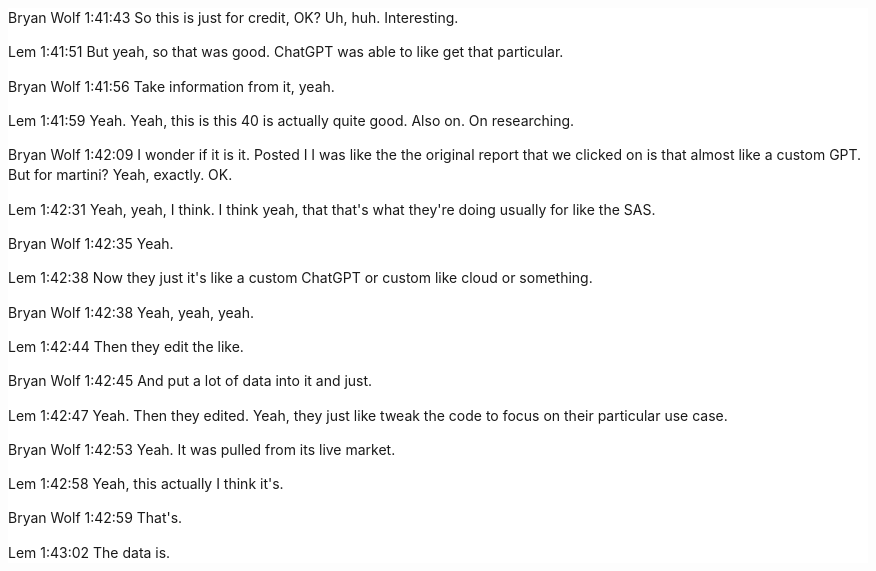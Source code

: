 Bryan Wolf   1:41:43
So this is just for credit, OK?
Uh, huh. Interesting.

Lem   1:41:51
But yeah, so that was good.
ChatGPT was able to like get that particular.

Bryan Wolf   1:41:56
Take information from it, yeah.

Lem   1:41:59
Yeah.
Yeah, this is this 40 is actually quite good.
Also on.
On researching.

Bryan Wolf   1:42:09
I wonder if it is it.
Posted I I was like the the original report that we clicked on is that almost like a custom GPT. But for martini? Yeah, exactly. OK.

Lem   1:42:31
Yeah, yeah, I think.
I think yeah, that that's what they're doing usually for like the SAS.

Bryan Wolf   1:42:35
Yeah.

Lem   1:42:38
Now they just it's like a custom ChatGPT or custom like cloud or something.

Bryan Wolf   1:42:38
Yeah, yeah, yeah.

Lem   1:42:44
Then they edit the like.

Bryan Wolf   1:42:45
And put a lot of data into it and just.

Lem   1:42:47
Yeah. Then they edited.
Yeah, they just like tweak the code to focus on their particular use case.

Bryan Wolf   1:42:53
Yeah.
It was pulled from its live market.

Lem   1:42:58
Yeah, this actually I think it's.

Bryan Wolf   1:42:59
That's.

Lem   1:43:02
The data is.

